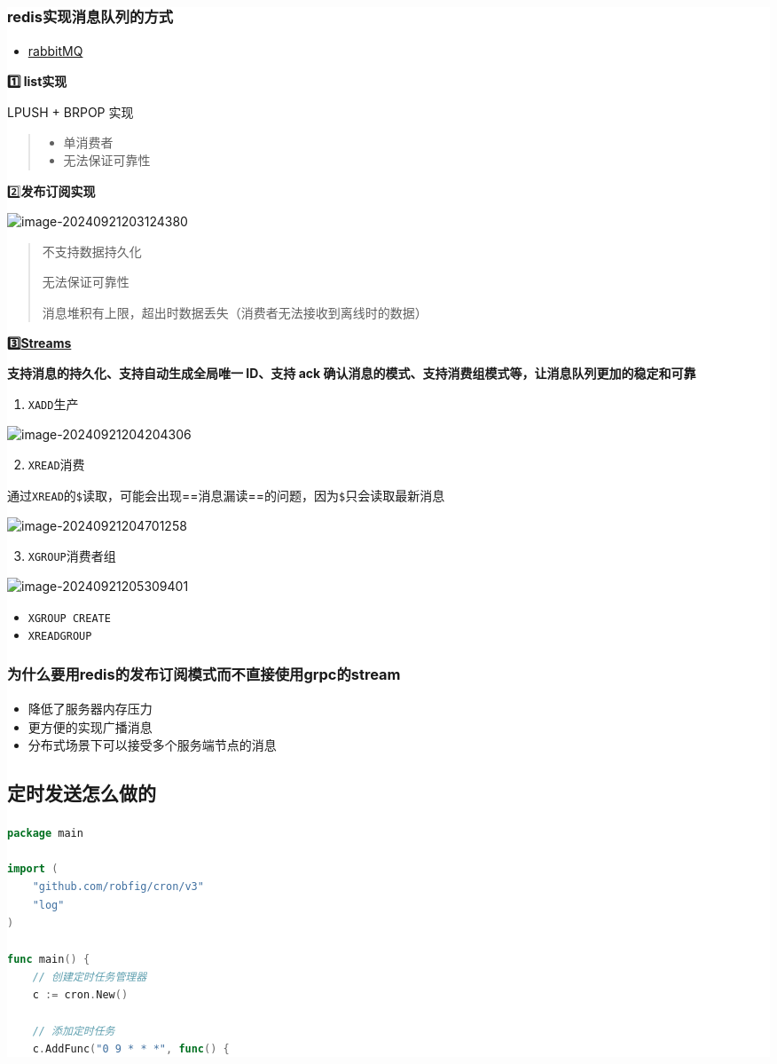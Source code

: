 

### redis实现消息队列的方式

- [rabbitMQ](../RabbitMQ.md)

**1️⃣ list实现**

LPUSH + BRPOP 实现

> - 单消费者
> - 无法保证可靠性

2️⃣**发布订阅实现**

![image-20240921203124380](https://typora-dusong.oss-cn-chengdu.aliyuncs.com/image-20240921203124380.png)

> 不支持数据持久化
>
> 无法保证可靠性
>
> 消息堆积有上限，超出时数据丢失（消费者无法接收到离线时的数据）

**3️⃣[Streams](https://redis.io/docs/latest/commands/?group=stream)**

**支持消息的持久化、支持自动生成全局唯一 ID、支持 ack 确认消息的模式、支持消费组模式等，让消息队列更加的稳定和可靠**

1. `XADD`生产

![image-20240921204204306](https://typora-dusong.oss-cn-chengdu.aliyuncs.com/image-20240921204204306.png)

2. `XREAD`消费

通过`XREAD`的`$`读取，可能会出现==消息漏读==的问题，因为`$`只会读取最新消息

![image-20240921204701258](https://typora-dusong.oss-cn-chengdu.aliyuncs.com/image-20240921204701258.png)

3. `XGROUP`消费者组

![image-20240921205309401](https://typora-dusong.oss-cn-chengdu.aliyuncs.com/image-20240921205309401.png)

- `XGROUP CREATE`
- `XREADGROUP`



### 为什么要用redis的发布订阅模式而不直接使用grpc的stream

- 降低了服务器内存压力
- 更方便的实现广播消息
- 分布式场景下可以接受多个服务端节点的消息





## 定时发送怎么做的

```go
package main

import (
    "github.com/robfig/cron/v3"
    "log"
)

func main() {
    // 创建定时任务管理器
    c := cron.New()

    // 添加定时任务
    c.AddFunc("0 9 * * *", func() {
```